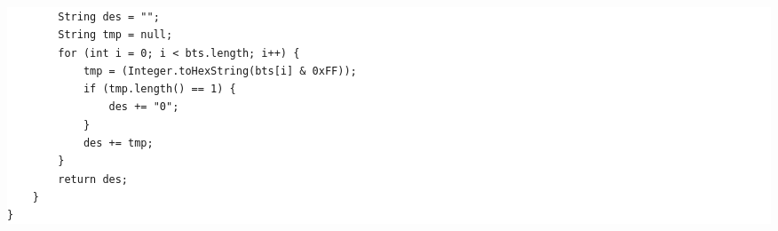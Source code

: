 ```
        String des = "";
        String tmp = null;
        for (int i = 0; i < bts.length; i++) {
            tmp = (Integer.toHexString(bts[i] & 0xFF));
            if (tmp.length() == 1) {
                des += "0";
            }
            des += tmp;
        }
        return des;
    }
}

```


